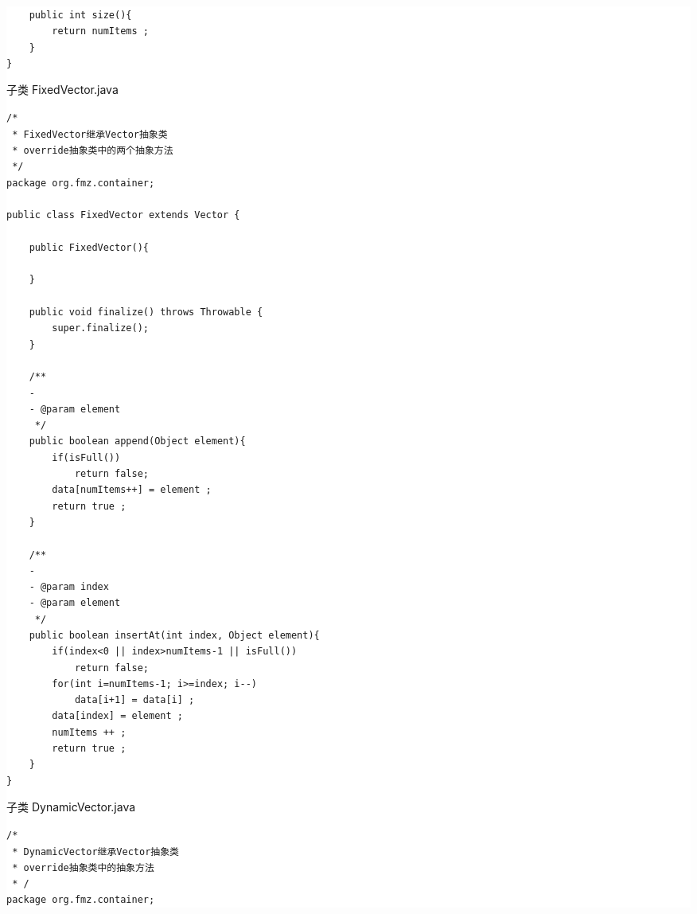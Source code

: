 		public int size(){
			return numItems ;
		}
	}

子类 FixedVector.java

	/*
	 * FixedVector继承Vector抽象类
	 * override抽象类中的两个抽象方法
	 */
	package org.fmz.container;

	public class FixedVector extends Vector {

		public FixedVector(){

		}

		public void finalize() throws Throwable {
			super.finalize();
		}

		/**
		-
	 	- @param element
		 */
		public boolean append(Object element){
			if(isFull())
				return false;
			data[numItems++] = element ;
			return true ;
		}

		/**
	 	- 
	 	- @param index
	 	- @param element
		 */
		public boolean insertAt(int index, Object element){
			if(index<0 || index>numItems-1 || isFull())
				return false;
			for(int i=numItems-1; i>=index; i--)
				data[i+1] = data[i] ;
			data[index] = element ;
			numItems ++ ;
			return true ;
		}
	}

子类 DynamicVector.java

	/*
	 * DynamicVector继承Vector抽象类
	 * override抽象类中的抽象方法
	 * / 
	package org.fmz.container;
